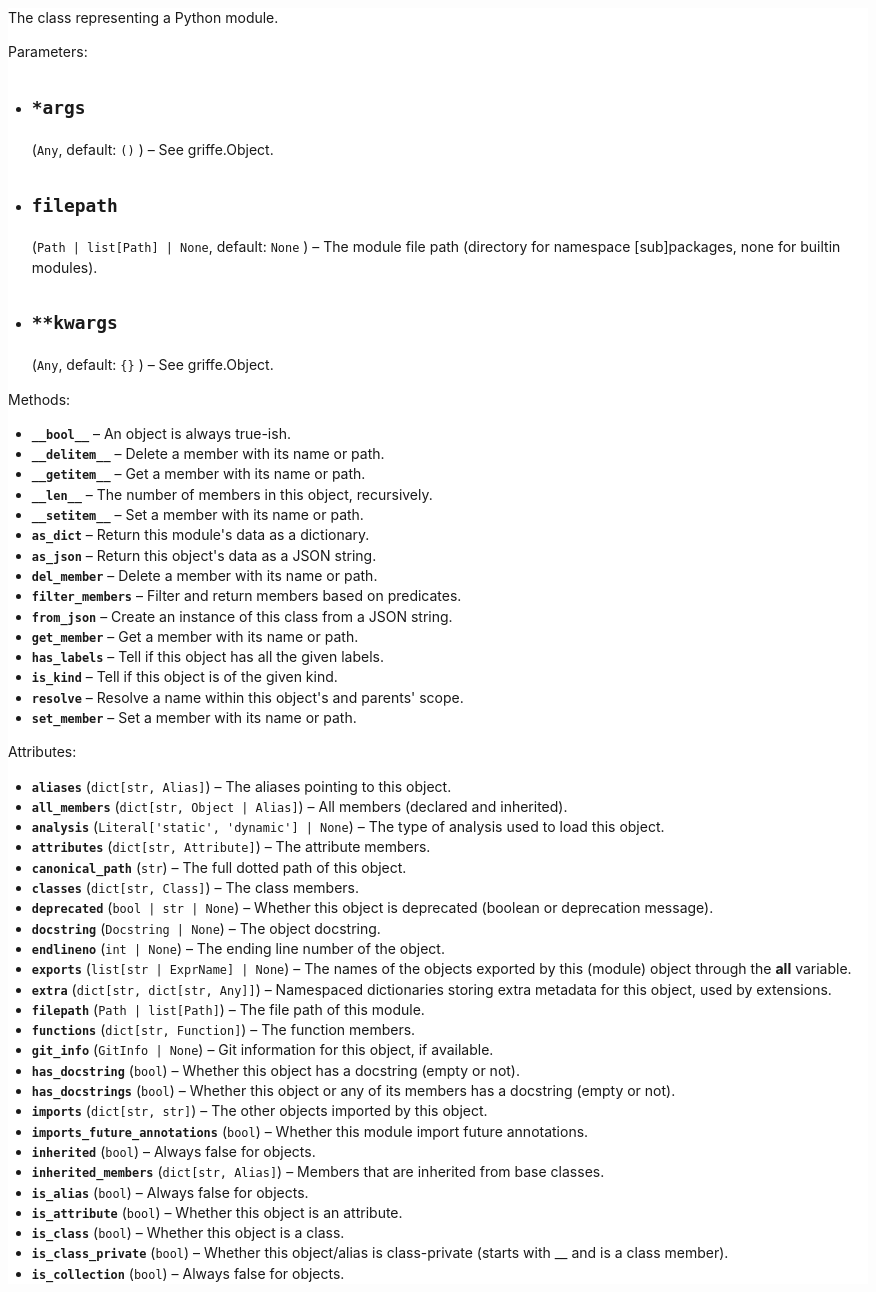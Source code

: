 The class representing a Python module.

Parameters:

- ## **`*args`**

  (`Any`, default: `()` ) – See griffe.Object.

- ## **`filepath`**

  (`Path | list[Path] | None`, default: `None` ) – The module file path (directory for namespace [sub]packages, none for builtin modules).

- ## **`**kwargs`**

  (`Any`, default: `{}` ) – See griffe.Object.

Methods:

- **`__bool__`** – An object is always true-ish.
- **`__delitem__`** – Delete a member with its name or path.
- **`__getitem__`** – Get a member with its name or path.
- **`__len__`** – The number of members in this object, recursively.
- **`__setitem__`** – Set a member with its name or path.
- **`as_dict`** – Return this module's data as a dictionary.
- **`as_json`** – Return this object's data as a JSON string.
- **`del_member`** – Delete a member with its name or path.
- **`filter_members`** – Filter and return members based on predicates.
- **`from_json`** – Create an instance of this class from a JSON string.
- **`get_member`** – Get a member with its name or path.
- **`has_labels`** – Tell if this object has all the given labels.
- **`is_kind`** – Tell if this object is of the given kind.
- **`resolve`** – Resolve a name within this object's and parents' scope.
- **`set_member`** – Set a member with its name or path.

Attributes:

- **`aliases`** (`dict[str, Alias]`) – The aliases pointing to this object.
- **`all_members`** (`dict[str, Object | Alias]`) – All members (declared and inherited).
- **`analysis`** (`Literal['static', 'dynamic'] | None`) – The type of analysis used to load this object.
- **`attributes`** (`dict[str, Attribute]`) – The attribute members.
- **`canonical_path`** (`str`) – The full dotted path of this object.
- **`classes`** (`dict[str, Class]`) – The class members.
- **`deprecated`** (`bool | str | None`) – Whether this object is deprecated (boolean or deprecation message).
- **`docstring`** (`Docstring | None`) – The object docstring.
- **`endlineno`** (`int | None`) – The ending line number of the object.
- **`exports`** (`list[str | ExprName] | None`) – The names of the objects exported by this (module) object through the __all__ variable.
- **`extra`** (`dict[str, dict[str, Any]]`) – Namespaced dictionaries storing extra metadata for this object, used by extensions.
- **`filepath`** (`Path | list[Path]`) – The file path of this module.
- **`functions`** (`dict[str, Function]`) – The function members.
- **`git_info`** (`GitInfo | None`) – Git information for this object, if available.
- **`has_docstring`** (`bool`) – Whether this object has a docstring (empty or not).
- **`has_docstrings`** (`bool`) – Whether this object or any of its members has a docstring (empty or not).
- **`imports`** (`dict[str, str]`) – The other objects imported by this object.
- **`imports_future_annotations`** (`bool`) – Whether this module import future annotations.
- **`inherited`** (`bool`) – Always false for objects.
- **`inherited_members`** (`dict[str, Alias]`) – Members that are inherited from base classes.
- **`is_alias`** (`bool`) – Always false for objects.
- **`is_attribute`** (`bool`) – Whether this object is an attribute.
- **`is_class`** (`bool`) – Whether this object is a class.
- **`is_class_private`** (`bool`) – Whether this object/alias is class-private (starts with \_\_ and is a class member).
- **`is_collection`** (`bool`) – Always false for objects.